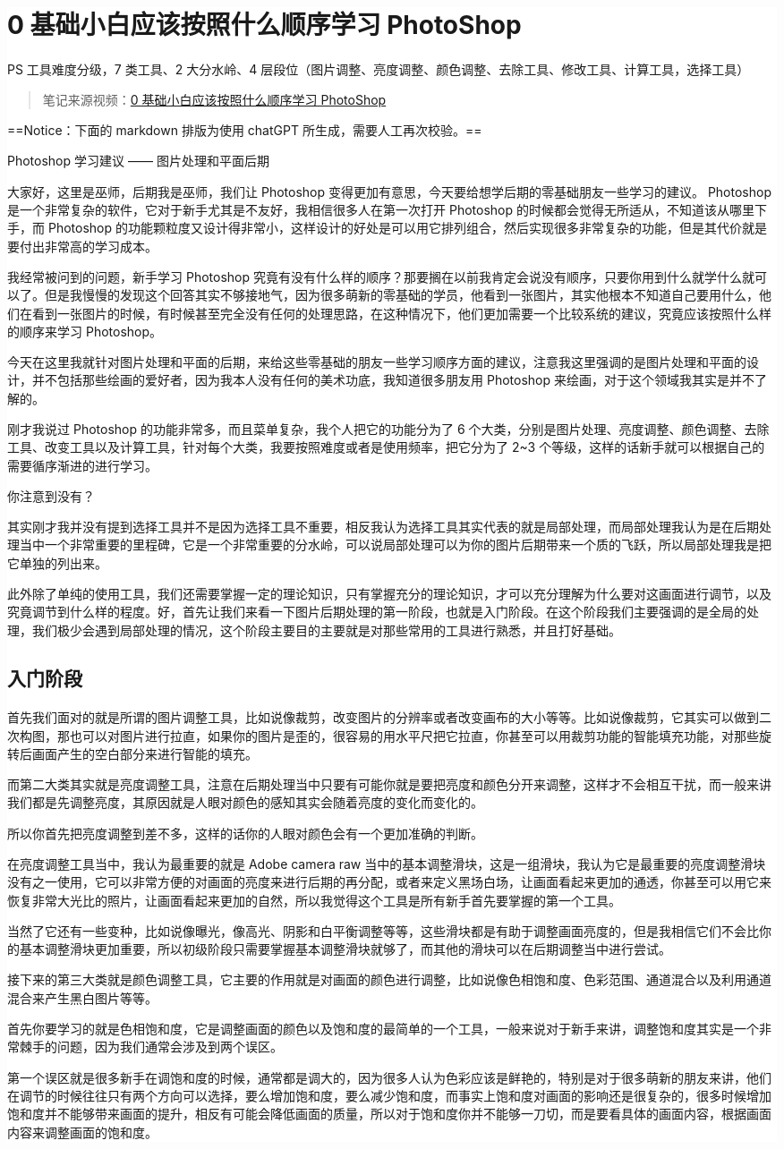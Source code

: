 # 0 基础小白应该按照什么顺序学习 PhotoShop



PS 工具难度分级，7 类工具、2 大分水岭、4 层段位（图片调整、亮度调整、颜色调整、去除工具、修改工具、计算工具，选择工具）


> 笔记来源视频：[0 基础小白应该按照什么顺序学习 PhotoShop](https://www.youtube.com/watch?v=fQDt5DxJbuU)



==Notice：下面的 markdown 排版为使用 chatGPT 所生成，需要人工再次校验。==



Photoshop 学习建议 —— 图片处理和平面后期

大家好，这里是巫师，后期我是巫师，我们让 Photoshop 变得更加有意思，今天要给想学后期的零基础朋友一些学习的建议。 Photoshop 是一个非常复杂的软件，它对于新手尤其是不友好，我相信很多人在第一次打开 Photoshop 的时候都会觉得无所适从，不知道该从哪里下手，而 Photoshop 的功能颗粒度又设计得非常小，这样设计的好处是可以用它排列组合，然后实现很多非常复杂的功能，但是其代价就是要付出非常高的学习成本。

我经常被问到的问题，新手学习 Photoshop 究竟有没有什么样的顺序？那要搁在以前我肯定会说没有顺序，只要你用到什么就学什么就可以了。但是我慢慢的发现这个回答其实不够接地气，因为很多萌新的零基础的学员，他看到一张图片，其实他根本不知道自己要用什么，他们在看到一张图片的时候，有时候甚至完全没有任何的处理思路，在这种情况下，他们更加需要一个比较系统的建议，究竟应该按照什么样的顺序来学习 Photoshop。

今天在这里我就针对图片处理和平面的后期，来给这些零基础的朋友一些学习顺序方面的建议，注意我这里强调的是图片处理和平面的设计，并不包括那些绘画的爱好者，因为我本人没有任何的美术功底，我知道很多朋友用 Photoshop 来绘画，对于这个领域我其实是并不了解的。

刚才我说过 Photoshop 的功能非常多，而且菜单复杂，我个人把它的功能分为了 6 个大类，分别是图片处理、亮度调整、颜色调整、去除工具、改变工具以及计算工具，针对每个大类，我要按照难度或者是使用频率，把它分为了 2~3 个等级，这样的话新手就可以根据自己的需要循序渐进的进行学习。

你注意到没有？

其实刚才我并没有提到选择工具并不是因为选择工具不重要，相反我认为选择工具其实代表的就是局部处理，而局部处理我认为是在后期处理当中一个非常重要的里程碑，它是一个非常重要的分水岭，可以说局部处理可以为你的图片后期带来一个质的飞跃，所以局部处理我是把它单独的列出来。

此外除了单纯的使用工具，我们还需要掌握一定的理论知识，只有掌握充分的理论知识，才可以充分理解为什么要对这画面进行调节，以及究竟调节到什么样的程度。好，首先让我们来看一下图片后期处理的第一阶段，也就是入门阶段。在这个阶段我们主要强调的是全局的处理，我们极少会遇到局部处理的情况，这个阶段主要目的主要就是对那些常用的工具进行熟悉，并且打好基础。

## 入门阶段

首先我们面对的就是所谓的图片调整工具，比如说像裁剪，改变图片的分辨率或者改变画布的大小等等。比如说像裁剪，它其实可以做到二次构图，那也可以对图片进行拉直，如果你的图片是歪的，很容易的用水平尺把它拉直，你甚至可以用裁剪功能的智能填充功能，对那些旋转后画面产生的空白部分来进行智能的填充。

而第二大类其实就是亮度调整工具，注意在后期处理当中只要有可能你就是要把亮度和颜色分开来调整，这样才不会相互干扰，而一般来讲我们都是先调整亮度，其原因就是人眼对颜色的感知其实会随着亮度的变化而变化的。

所以你首先把亮度调整到差不多，这样的话你的人眼对颜色会有一个更加准确的判断。

在亮度调整工具当中，我认为最重要的就是 Adobe camera raw 当中的基本调整滑块，这是一组滑块，我认为它是最重要的亮度调整滑块没有之一使用，它可以非常方便的对画面的亮度来进行后期的再分配，或者来定义黑场白场，让画面看起来更加的通透，你甚至可以用它来恢复非常大光比的照片，让画面看起来更加的自然，所以我觉得这个工具是所有新手首先要掌握的第一个工具。

当然了它还有一些变种，比如说像曝光，像高光、阴影和白平衡调整等等，这些滑块都是有助于调整画面亮度的，但是我相信它们不会比你的基本调整滑块更加重要，所以初级阶段只需要掌握基本调整滑块就够了，而其他的滑块可以在后期调整当中进行尝试。

接下来的第三大类就是颜色调整工具，它主要的作用就是对画面的颜色进行调整，比如说像色相饱和度、色彩范围、通道混合以及利用通道混合来产生黑白图片等等。

首先你要学习的就是色相饱和度，它是调整画面的颜色以及饱和度的最简单的一个工具，一般来说对于新手来讲，调整饱和度其实是一个非常棘手的问题，因为我们通常会涉及到两个误区。

第一个误区就是很多新手在调饱和度的时候，通常都是调大的，因为很多人认为色彩应该是鲜艳的，特别是对于很多萌新的朋友来讲，他们在调节的时候往往只有两个方向可以选择，要么增加饱和度，要么减少饱和度，而事实上饱和度对画面的影响还是很复杂的，很多时候增加饱和度并不能够带来画面的提升，相反有可能会降低画面的质量，所以对于饱和度你并不能够一刀切，而是要看具体的画面内容，根据画面内容来调整画面的饱和度。
